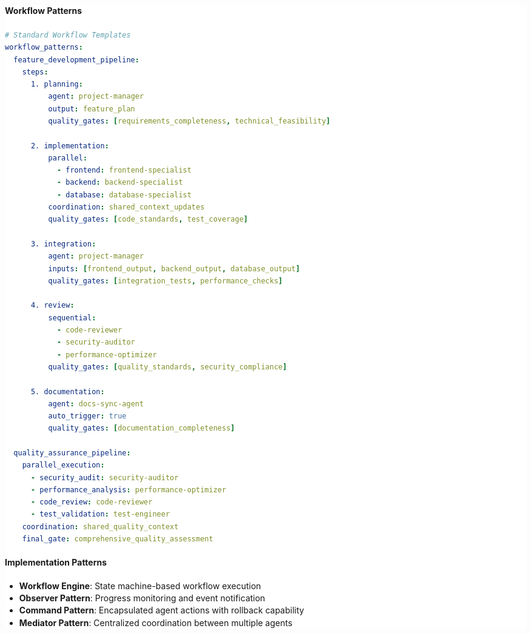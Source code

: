 #### Workflow Patterns
```yaml
# Standard Workflow Templates
workflow_patterns:
  feature_development_pipeline:
    steps:
      1. planning:
          agent: project-manager
          output: feature_plan
          quality_gates: [requirements_completeness, technical_feasibility]

      2. implementation:
          parallel:
            - frontend: frontend-specialist
            - backend: backend-specialist
            - database: database-specialist
          coordination: shared_context_updates
          quality_gates: [code_standards, test_coverage]

      3. integration:
          agent: project-manager
          inputs: [frontend_output, backend_output, database_output]
          quality_gates: [integration_tests, performance_checks]

      4. review:
          sequential:
            - code-reviewer
            - security-auditor
            - performance-optimizer
          quality_gates: [quality_standards, security_compliance]

      5. documentation:
          agent: docs-sync-agent
          auto_trigger: true
          quality_gates: [documentation_completeness]

  quality_assurance_pipeline:
    parallel_execution:
      - security_audit: security-auditor
      - performance_analysis: performance-optimizer
      - code_review: code-reviewer
      - test_validation: test-engineer
    coordination: shared_quality_context
    final_gate: comprehensive_quality_assessment
```

#### Implementation Patterns
- **Workflow Engine**: State machine-based workflow execution
- **Observer Pattern**: Progress monitoring and event notification
- **Command Pattern**: Encapsulated agent actions with rollback capability
- **Mediator Pattern**: Centralized coordination between multiple agents
